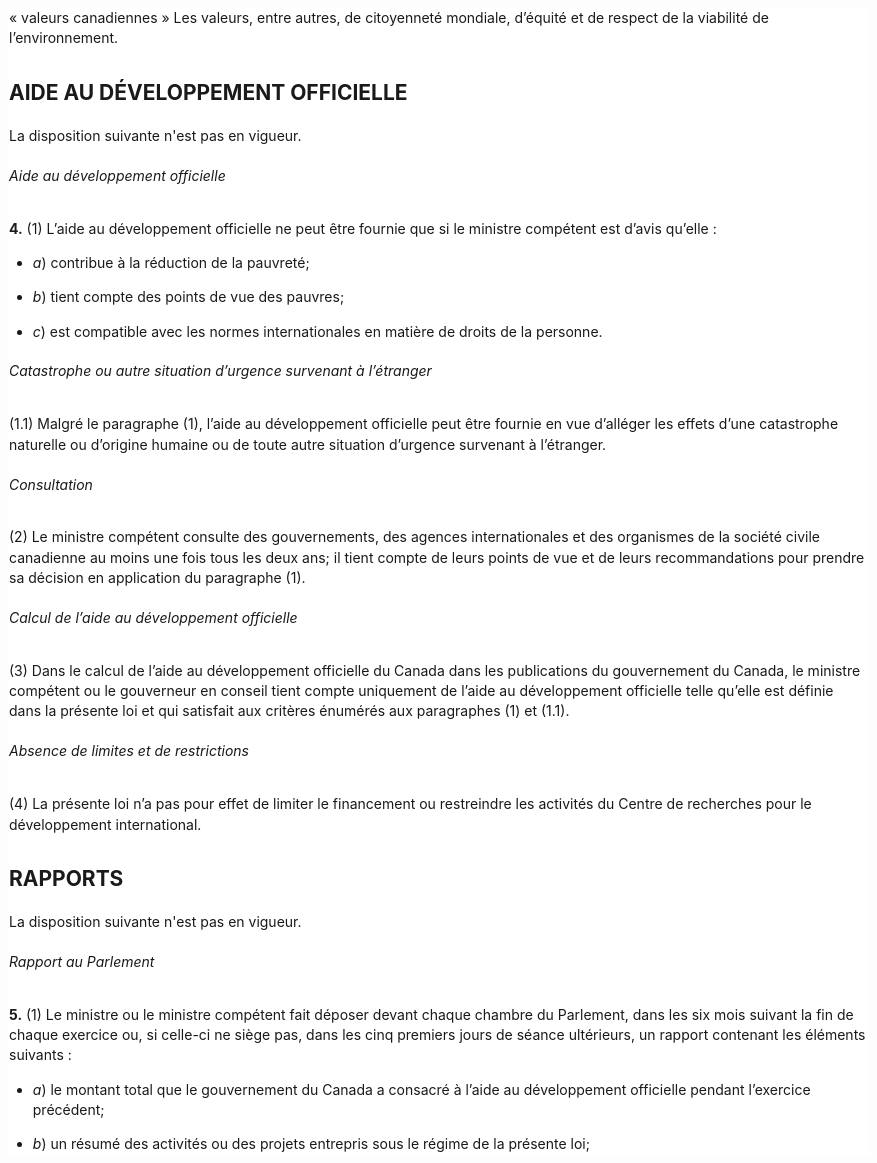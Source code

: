 « valeurs canadiennes » Les valeurs, entre autres, de citoyenneté mondiale, d’équité et de respect de la viabilité de l’environnement.

## AIDE AU DÉVELOPPEMENT OFFICIELLE

La disposition suivante n'est pas en vigueur.

###### Aide au développement officielle

**4.** (1) L’aide au développement officielle ne peut être fournie que si le ministre compétent est d’avis qu’elle :

  * _a_) contribue à la réduction de la pauvreté;

  * _b_) tient compte des points de vue des pauvres;

  * _c_) est compatible avec les normes internationales en matière de droits de la personne.

###### Catastrophe ou autre situation d’urgence survenant à l’étranger

(1.1) Malgré le paragraphe (1), l’aide au développement officielle peut être fournie en vue d’alléger les effets d’une catastrophe naturelle ou d’origine humaine ou de toute autre situation d’urgence survenant à l’étranger.

###### Consultation

(2) Le ministre compétent consulte des gouvernements, des agences internationales et des organismes de la société civile canadienne au moins une fois tous les deux ans; il tient compte de leurs points de vue et de leurs recommandations pour prendre sa décision en application du paragraphe (1).

###### Calcul de l’aide au développement officielle

(3) Dans le calcul de l’aide au développement officielle du Canada dans les publications du gouvernement du Canada, le ministre compétent ou le gouverneur en conseil tient compte uniquement de l’aide au développement officielle telle qu’elle est définie dans la présente loi et qui satisfait aux critères énumérés aux paragraphes (1) et (1.1).

###### Absence de limites et de restrictions

(4) La présente loi n’a pas pour effet de limiter le financement ou restreindre les activités du Centre de recherches pour le développement international.

## RAPPORTS

La disposition suivante n'est pas en vigueur.

###### Rapport au Parlement

**5.** (1) Le ministre ou le ministre compétent fait déposer devant chaque chambre du Parlement, dans les six mois suivant la fin de chaque exercice ou, si celle-ci ne siège pas, dans les cinq premiers jours de séance ultérieurs, un rapport contenant les éléments suivants :

  * _a_) le montant total que le gouvernement du Canada a consacré à l’aide au développement officielle pendant l’exercice précédent;

  * _b_) un résumé des activités ou des projets entrepris sous le régime de la présente loi;

